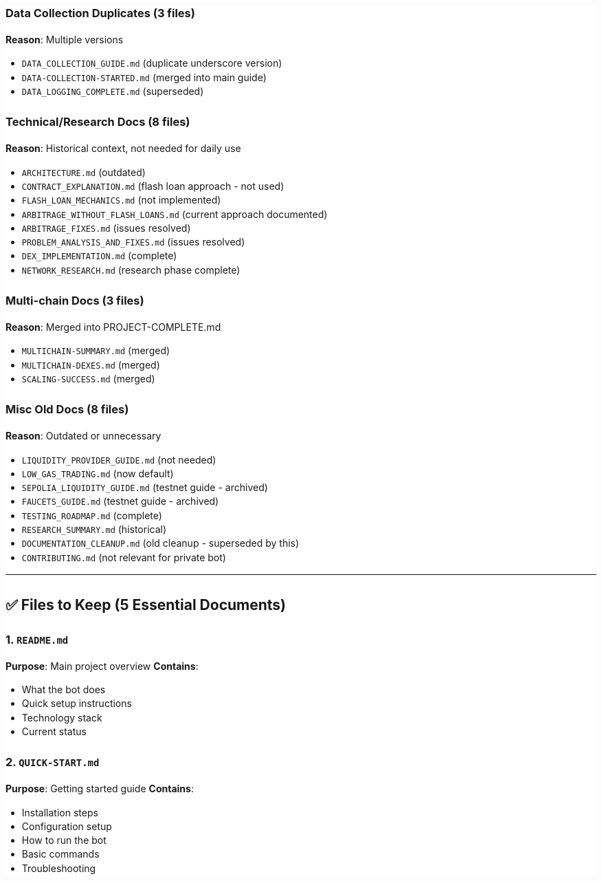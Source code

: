 ### Data Collection Duplicates (3 files)
**Reason**: Multiple versions

- `DATA_COLLECTION_GUIDE.md` (duplicate underscore version)
- `DATA-COLLECTION-STARTED.md` (merged into main guide)
- `DATA_LOGGING_COMPLETE.md` (superseded)

### Technical/Research Docs (8 files)
**Reason**: Historical context, not needed for daily use

- `ARCHITECTURE.md` (outdated)
- `CONTRACT_EXPLANATION.md` (flash loan approach - not used)
- `FLASH_LOAN_MECHANICS.md` (not implemented)
- `ARBITRAGE_WITHOUT_FLASH_LOANS.md` (current approach documented)
- `ARBITRAGE_FIXES.md` (issues resolved)
- `PROBLEM_ANALYSIS_AND_FIXES.md` (issues resolved)
- `DEX_IMPLEMENTATION.md` (complete)
- `NETWORK_RESEARCH.md` (research phase complete)

### Multi-chain Docs (3 files)
**Reason**: Merged into PROJECT-COMPLETE.md

- `MULTICHAIN-SUMMARY.md` (merged)
- `MULTICHAIN-DEXES.md` (merged)
- `SCALING-SUCCESS.md` (merged)

### Misc Old Docs (8 files)
**Reason**: Outdated or unnecessary

- `LIQUIDITY_PROVIDER_GUIDE.md` (not needed)
- `LOW_GAS_TRADING.md` (now default)
- `SEPOLIA_LIQUIDITY_GUIDE.md` (testnet guide - archived)
- `FAUCETS_GUIDE.md` (testnet guide - archived)
- `TESTING_ROADMAP.md` (complete)
- `RESEARCH_SUMMARY.md` (historical)
- `DOCUMENTATION_CLEANUP.md` (old cleanup - superseded by this)
- `CONTRIBUTING.md` (not relevant for private bot)

---

## ✅ Files to Keep (5 Essential Documents)

### 1. `README.md`
**Purpose**: Main project overview
**Contains**:
- What the bot does
- Quick setup instructions
- Technology stack
- Current status

### 2. `QUICK-START.md`
**Purpose**: Getting started guide
**Contains**:
- Installation steps
- Configuration setup
- How to run the bot
- Basic commands
- Troubleshooting
